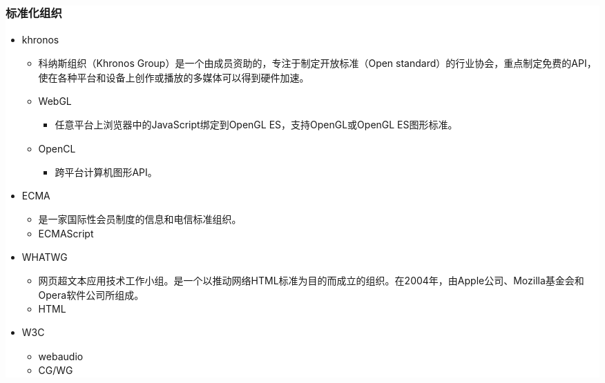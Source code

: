 ### 标准化组织

-  khronos

	- 科纳斯组织（Khronos Group）是一个由成员资助的，专注于制定开放标准（Open standard）的行业协会，重点制定免费的API，使在各种平台和设备上创作或播放的多媒体可以得到硬件加速。
	- WebGL

		- 任意平台上浏览器中的JavaScript绑定到OpenGL ES，支持OpenGL或OpenGL ES图形标准。

	- OpenCL

		- 跨平台计算机图形API。

- ECMA

	- 是一家国际性会员制度的信息和电信标准组织。
	- ECMAScript

- WHATWG

	- 网页超文本应用技术工作小组。是一个以推动网络HTML标准为目的而成立的组织。在2004年，由Apple公司、Mozilla基金会和Opera软件公司所组成。
	-  HTML

- W3C

	-  webaudio
	-  CG/WG